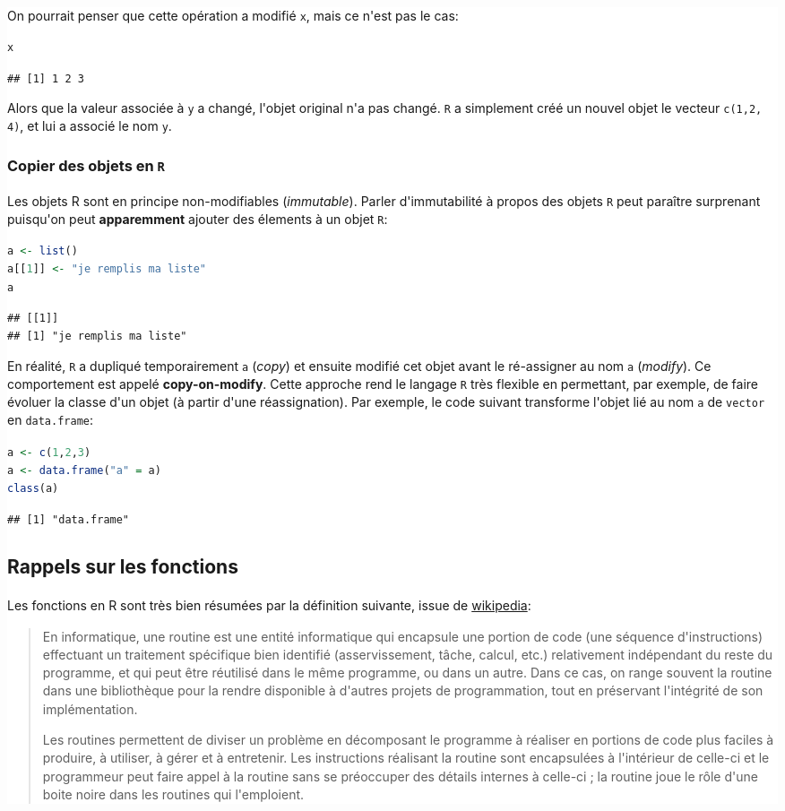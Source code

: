 On pourrait penser que cette opération a modifié `x`, mais ce n'est pas le cas:

```r
x
```

```
## [1] 1 2 3
```

Alors que la valeur associée à `y` a changé, l'objet original n'a pas changé. `R` a simplement créé un nouvel objet le vecteur `c(1,2,4)`, et lui a associé le nom `y`.

### Copier des objets en `R`

Les objets R sont en principe non-modifiables (*immutable*). Parler d'immutabilité à propos des objets `R` peut paraître surprenant puisqu'on peut **apparemment** ajouter des élements à un objet `R`:


```r
a <- list()
a[[1]] <- "je remplis ma liste"
a
```

```
## [[1]]
## [1] "je remplis ma liste"
```

En réalité, `R` a dupliqué temporairement `a` (*copy*) et ensuite modifié cet objet avant le ré-assigner au nom `a` (*modify*). Ce comportement est appelé **copy-on-modify**. Cette approche rend le langage `R` très flexible en permettant, par exemple, de faire évoluer la classe d'un objet (à partir d'une réassignation). Par exemple, le code suivant transforme l'objet lié au nom `a` de `vector` en `data.frame`:


```r
a <- c(1,2,3)
a <- data.frame("a" = a)
class(a)
```

```
## [1] "data.frame"
```

## Rappels sur les fonctions



Les fonctions en R sont très bien résumées par la définition suivante, issue de [wikipedia](https://fr.wikipedia.org/wiki/Routine_(informatique)):

> En informatique, une routine est une entité informatique qui encapsule une portion de code (une séquence d'instructions) effectuant un traitement spécifique bien identifié (asservissement, tâche, calcul, etc.) relativement indépendant du reste du programme, et qui peut être réutilisé dans le même programme, ou dans un autre. Dans ce cas, on range souvent la routine dans une bibliothèque pour la rendre disponible à d'autres projets de programmation, tout en préservant l'intégrité de son implémentation.
> 
> Les routines permettent de diviser un problème en décomposant le programme à réaliser en portions de code plus faciles à produire, à utiliser, à gérer et à entretenir. Les instructions réalisant la routine sont encapsulées à l'intérieur de celle-ci et le programmeur peut faire appel à la routine sans se préoccuper des détails internes à celle-ci ; la routine joue le rôle d'une boite noire dans les routines qui l'emploient.
